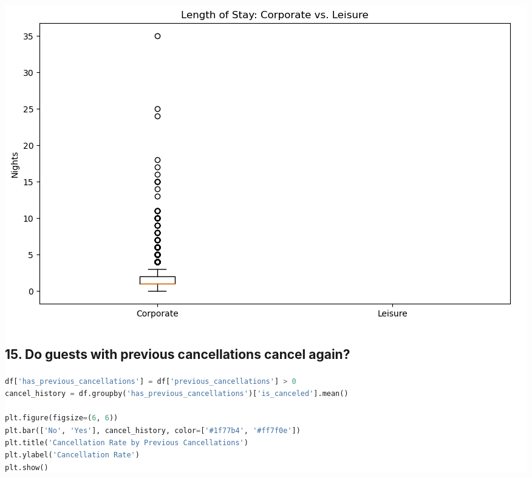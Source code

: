 ![png](output_29_1.png)
    


## 15. Do guests with previous cancellations cancel again?


```python
df['has_previous_cancellations'] = df['previous_cancellations'] > 0
cancel_history = df.groupby('has_previous_cancellations')['is_canceled'].mean()

plt.figure(figsize=(6, 6))
plt.bar(['No', 'Yes'], cancel_history, color=['#1f77b4', '#ff7f0e'])
plt.title('Cancellation Rate by Previous Cancellations')
plt.ylabel('Cancellation Rate')
plt.show()
```


    